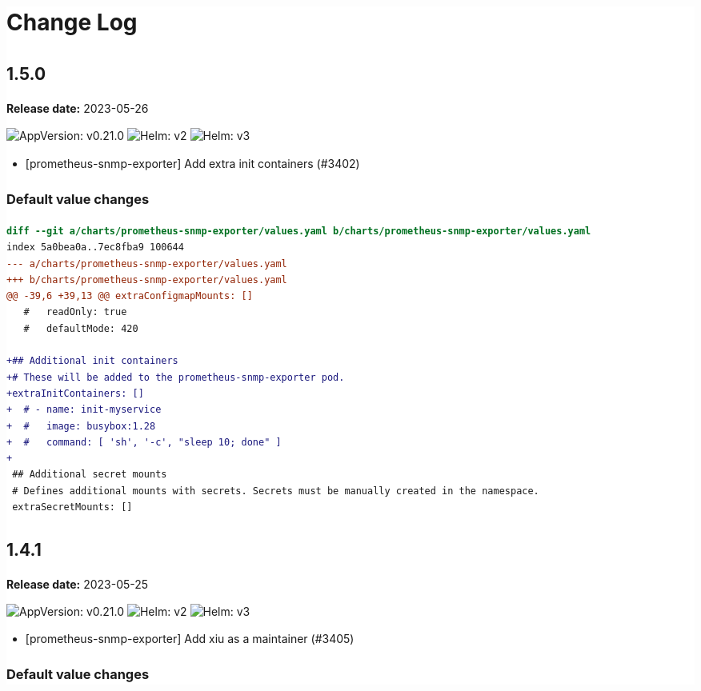 # Change Log

## 1.5.0

**Release date:** 2023-05-26

![AppVersion: v0.21.0](https://img.shields.io/static/v1?label=AppVersion&message=v0.21.0&color=success)
![Helm: v2](https://img.shields.io/static/v1?label=Helm&message=v2&color=inactive&logo=helm)
![Helm: v3](https://img.shields.io/static/v1?label=Helm&message=v3&color=informational&logo=helm)

* [prometheus-snmp-exporter] Add extra init containers (#3402)

### Default value changes

```diff
diff --git a/charts/prometheus-snmp-exporter/values.yaml b/charts/prometheus-snmp-exporter/values.yaml
index 5a0bea0a..7ec8fba9 100644
--- a/charts/prometheus-snmp-exporter/values.yaml
+++ b/charts/prometheus-snmp-exporter/values.yaml
@@ -39,6 +39,13 @@ extraConfigmapMounts: []
   #   readOnly: true
   #   defaultMode: 420
 
+## Additional init containers
+# These will be added to the prometheus-snmp-exporter pod.
+extraInitContainers: []
+  # - name: init-myservice
+  #   image: busybox:1.28
+  #   command: [ 'sh', '-c', "sleep 10; done" ]
+
 ## Additional secret mounts
 # Defines additional mounts with secrets. Secrets must be manually created in the namespace.
 extraSecretMounts: []

```

## 1.4.1

**Release date:** 2023-05-25

![AppVersion: v0.21.0](https://img.shields.io/static/v1?label=AppVersion&message=v0.21.0&color=success)
![Helm: v2](https://img.shields.io/static/v1?label=Helm&message=v2&color=inactive&logo=helm)
![Helm: v3](https://img.shields.io/static/v1?label=Helm&message=v3&color=informational&logo=helm)

* [prometheus-snmp-exporter] Add xiu as a maintainer (#3405)

### Default value changes
